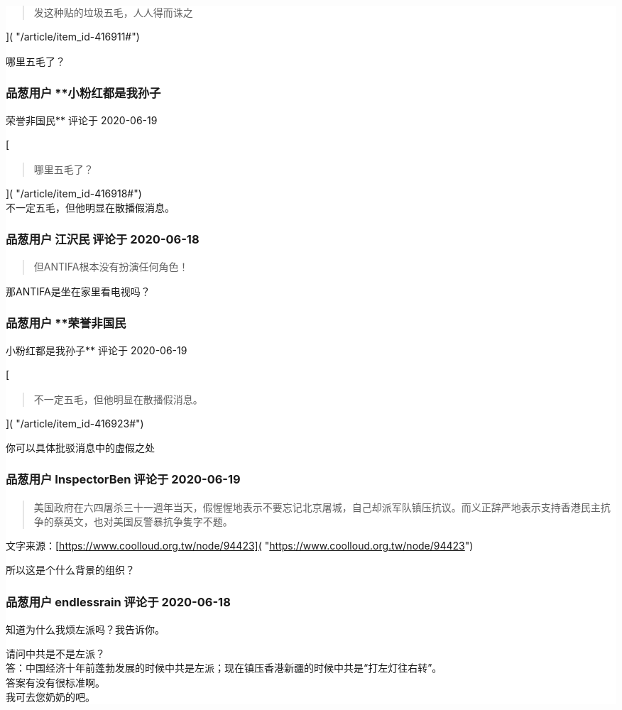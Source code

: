 > 发这种贴的垃圾五毛，人人得而诛之

]( "/article/item_id-416911#")  
  
哪里五毛了？
        


            
### 品葱用户 **小粉红都是我孙子 
荣誉非国民** 评论于 2020-06-19
        
[

> 哪里五毛了？

]( "/article/item_id-416918#")  
不一定五毛，但他明显在散播假消息。
        


            
### 品葱用户 **江沢民** 评论于 2020-06-18
        
> 但ANTIFA根本没有扮演任何角色！

  
那ANTIFA是坐在家里看电视吗？
        


            
### 品葱用户 **荣誉非国民 
小粉红都是我孙子** 评论于 2020-06-19
        
[

> 不一定五毛，但他明显在散播假消息。

]( "/article/item_id-416923#")  
  
  
你可以具体批驳消息中的虚假之处
        


            
### 品葱用户 **InspectorBen** 评论于 2020-06-19
        
> 美国政府在六四屠杀三十一週年当天，假惺惺地表示不要忘记北京屠城，自己却派军队镇压抗议。而义正辞严地表示支持香港民主抗争的蔡英文，也对美国反警暴抗争隻字不题。

  
文字来源：[https://www.coolloud.org.tw/node/94423]( "https://www.coolloud.org.tw/node/94423")  
  
所以这是个什么背景的组织？
        


            
### 品葱用户 **endlessrain** 评论于 2020-06-18
        
知道为什么我烦左派吗？我告诉你。  
  
请问中共是不是左派？  
答：中国经济十年前蓬勃发展的时候中共是左派；现在镇压香港新疆的时候中共是“打左灯往右转”。  
答案有没有很标准啊。  
我可去您奶奶的吧。
        